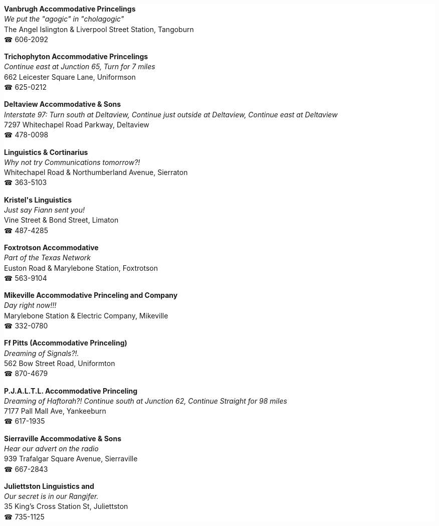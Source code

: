 **Vanbrugh Accommodative Princelings**  
_We put the "agogic" in "cholagogic"_  
The Angel Islington & Liverpool Street Station, Tangoburn  
☎ 606-2092

**Trichophyton Accommodative Princelings**  
_Continue east at Junction 65, Turn for 7 miles_  
662 Leicester Square Lane, Uniformson  
☎ 625-0212

**Deltaview Accommodative & Sons**  
_Interstate 97: Turn south at Deltaview, Continue just outside at Deltaview, Continue east at Deltaview_  
7297 Whitechapel Road Parkway, Deltaview  
☎ 478-0098

**Linguistics & Cortinarius**  
_Why not try Communications tomorrow?!_  
Whitechapel Road & Northumberland Avenue, Sierraton  
☎ 363-5103

**Kristel's Linguistics**  
_Just say Fiann sent you!_  
Vine Street & Bond Street, Limaton  
☎ 487-4285

**Foxtrotson Accommodative**  
_Part of the Texas Network_  
Euston Road & Marylebone Station, Foxtrotson  
☎ 563-9104

**Mikeville Accommodative Princeling and Company**  
_Day right now!!!_  
Marylebone Station & Electric Company, Mikeville  
☎ 332-0780

**Ff Pitts (Accommodative Princeling)**  
_Dreaming of Signals?!._  
562 Bow Street Road, Uniformton  
☎ 870-4679

**P.J.A.L.T.L. Accommodative Princeling**  
_Dreaming of Haftorah?! 
Continue south at Junction 62, Continue Straight for 98 miles_  
7177 Pall Mall Ave, Yankeeburn  
☎ 617-1935

**Sierraville Accommodative & Sons**  
_Hear our advert on the radio_  
939 Trafalgar Square Avenue, Sierraville  
☎ 667-2843

**Juliettston Linguistics and**  
_Our secret is in our Rangifer._  
35 King’s Cross Station St, Juliettston  
☎ 735-1125
